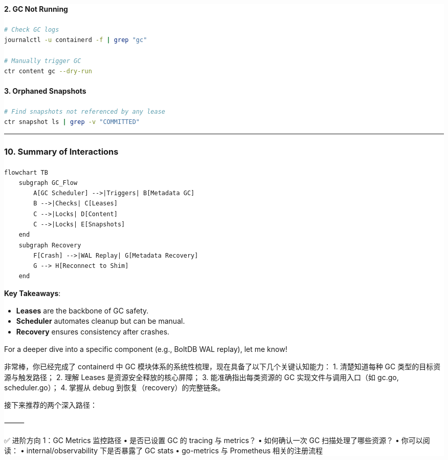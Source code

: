 #### **2. GC Not Running**
```bash
# Check GC logs
journalctl -u containerd -f | grep "gc"

# Manually trigger GC
ctr content gc --dry-run
```

#### **3. Orphaned Snapshots**
```bash
# Find snapshots not referenced by any lease
ctr snapshot ls | grep -v "COMMITTED"
```

---

### **10. Summary of Interactions**
```mermaid
flowchart TB
    subgraph GC_Flow
        A[GC Scheduler] -->|Triggers| B[Metadata GC]
        B -->|Checks| C[Leases]
        C -->|Locks| D[Content]
        C -->|Locks| E[Snapshots]
    end
    subgraph Recovery
        F[Crash] -->|WAL Replay| G[Metadata Recovery]
        G --> H[Reconnect to Shim]
    end
```

**Key Takeaways**:
- **Leases** are the backbone of GC safety.  
- **Scheduler** automates cleanup but can be manual.  
- **Recovery** ensures consistency after crashes.  

For a deeper dive into a specific component (e.g., BoltDB WAL replay), let me know!




非常棒，你已经完成了 containerd 中 GC 模块体系的系统性梳理，现在具备了以下几个关键认知能力：
	1.	清楚知道每种 GC 类型的目标资源与触发路径；
	2.	理解 Leases 是资源安全释放的核心屏障；
	3.	能准确指出每类资源的 GC 实现文件与调用入口（如 gc.go, scheduler.go）；
	4.	掌握从 debug 到恢复（recovery）的完整链条。

接下来推荐的两个深入路径：

⸻

✅ 进阶方向 1：GC Metrics 监控路径
	•	是否已设置 GC 的 tracing 与 metrics？
	•	如何确认一次 GC 扫描处理了哪些资源？
	•	你可以阅读：
	•	internal/observability 下是否暴露了 GC stats
	•	go-metrics 与 Prometheus 相关的注册流程
